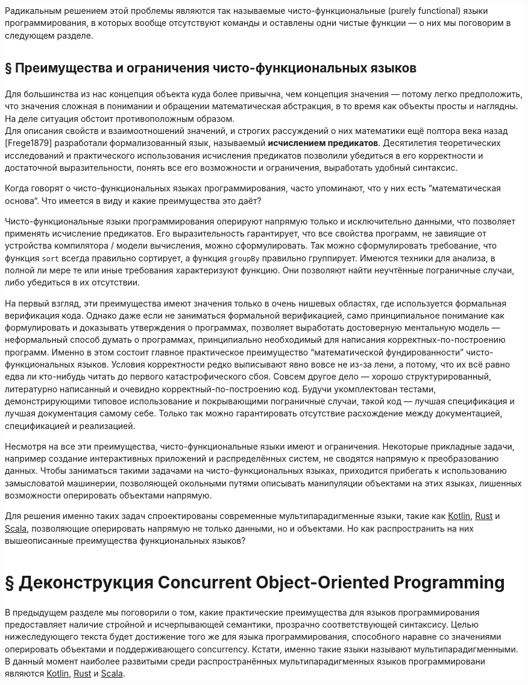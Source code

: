 Радикальным решением этой проблемы являются так называемые чисто-функциональные (purely functional) языки программирования, в которых вообще отсутствуют команды и оставлены одни чистые функции — о них мы поговорим в следующем разделе.

§ Преимущества и ограничения чисто-функциональных языков
--------------------------------------------------------

Для большинства из нас концепция объекта куда более привычна, чем концепция значения — потому легко предположить, что значения сложная в понимании и обращении математическая абстракция, в то время как объекты просты и наглядны. На деле ситуация обстоит противоположным образом.  
Для описания свойств и взаимоотношений значений, и строгих рассуждений о них математики ещё полтора века назад [Frege1879] разработали формализованный язык, называемый **исчислением предикатов**. Десятилетия теоретических исследований и практического использования исчисления предикатов позволили убедиться в его корректности и достаточной выразительности, понять все его возможности и ограничения, выработать удобный синтаксис. 

Когда говорят о чисто-функциональных языках программирования, часто упоминают, что у них есть “математическая основа“. Что имеется в виду и какие преимущества это даёт?

Чисто-функциональные языки программирования оперируют напрямую только и исключительно данными, что позволяет применять исчисление предикатов. Его выразительность гарантирует, что все свойства программ, не завиящие от устройства компилятора / модели вычисления, можно сформулировать. Так можно сформулировать требование, что функция `sort` всегда правильно сортирует, а функция `groupBy` правильно группирует. Имеются техники для анализа, в полной ли мере те или иные требования характеризуют функцию. Они позволяют найти неучтённые пограничные случаи, либо убедиться в их отсутствии. 

На первый взгляд, эти преимущества имеют значения только в очень нишевых областях, где используется формальная верификация кода. Однако даже если не заниматься формальной верификацией, само принципиальное понимание как формулировать и доказывать утверждения о программах, позволяет выработать достоверную ментальную модель — неформальный способ думать о программах, принципиально необходимый для написания корректных-по-построению программ. Именно в этом состоит главное практическое преимущество “математической фундированности” чисто-функциональных языков. Условия корректности редко выписывают явно вовсе не из-за лени, а потому, что их всё равно едва ли кто-нибудь читать до первого катастрофического сбоя. Совсем другое дело — хорошо структурированный, литературно написанный и очевидно корректный-по-построению код. Будучи укомплектован тестами, демонстрирующими типовое использование и покрывающими пограничные случаи, такой код — лучшая спецификация и лучшая документация самому себе. Только так можно гарантировать отсутствие расхождение между документацией, спецификацией и реализацией.

Несмотря на все эти преимущества, чисто-функциональные языки имеют и ограничения. Некоторые прикладные задачи, например создание интерактивных приложений и распределённых систем, не сводятся напрямую к преобразованию данных. Чтобы заниматься такими задачами на чисто-функциональных языках, приходится прибегать к использованию замысловатой машинерии, позволяющей окольными путями описывать манипуляции объектами на этих языках, лишенных возможности оперировать объектами напрямую.

Для решения именно таких задач спроектированы современные мультипарадигменные языки, такие как [Kotlin](https://kotlinlang.org/), [Rust](https://rust-lang.org/) и [Scala](https://scala-lang.org/), позволяющие оперировать напрямую не только данными, но и объектами. Но как распространить на них вышеописанные преимущества функциональных языков?

§ Деконструкция Concurrent Object-Oriented Programming
======================================================

В предыдущем разделе мы поговорили о том, какие практические преимущества для языков программирования предоставляет наличие стройной и исчерпывающей семантики, прозрачно соответствующей синтаксису. Целью нижеследующего текста будет достижение того же для языка программирования, способного наравне со значениями оперировать объектами и поддерживающего concurrency. Кстати, именно такие языки называют мультипарадигменными. В данный момент наиболее развитыми среди распространённых мультипарадигменных языков программировани являются [Kotlin](https://kotlinlang.org/), [Rust](https://rust-lang.org/) и [Scala](https://scala-lang.org/).
